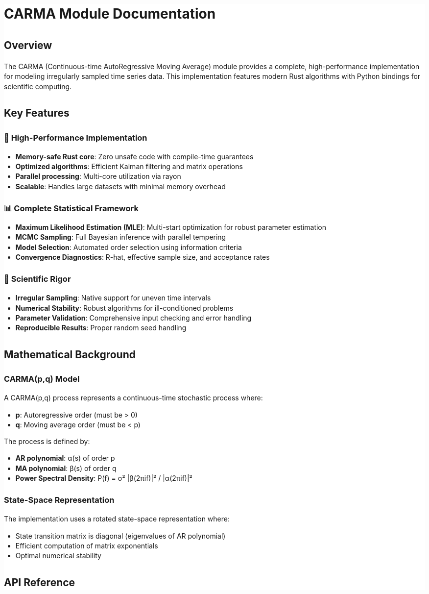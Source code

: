 # CARMA Module Documentation

## Overview

The CARMA (Continuous-time AutoRegressive Moving Average) module provides a complete, high-performance implementation for modeling irregularly sampled time series data. This implementation features modern Rust algorithms with Python bindings for scientific computing.

## Key Features

### 🚀 **High-Performance Implementation**
- **Memory-safe Rust core**: Zero unsafe code with compile-time guarantees
- **Optimized algorithms**: Efficient Kalman filtering and matrix operations
- **Parallel processing**: Multi-core utilization via rayon
- **Scalable**: Handles large datasets with minimal memory overhead

### 📊 **Complete Statistical Framework**
- **Maximum Likelihood Estimation (MLE)**: Multi-start optimization for robust parameter estimation
- **MCMC Sampling**: Full Bayesian inference with parallel tempering
- **Model Selection**: Automated order selection using information criteria
- **Convergence Diagnostics**: R-hat, effective sample size, and acceptance rates

### 🔬 **Scientific Rigor**
- **Irregular Sampling**: Native support for uneven time intervals
- **Numerical Stability**: Robust algorithms for ill-conditioned problems
- **Parameter Validation**: Comprehensive input checking and error handling
- **Reproducible Results**: Proper random seed handling

## Mathematical Background

### CARMA(p,q) Model

A CARMA(p,q) process represents a continuous-time stochastic process where:
- **p**: Autoregressive order (must be > 0)
- **q**: Moving average order (must be < p)

The process is defined by:
- **AR polynomial**: α(s) of order p
- **MA polynomial**: β(s) of order q
- **Power Spectral Density**: P(f) = σ² |β(2πif)|² / |α(2πif)|²

### State-Space Representation

The implementation uses a rotated state-space representation where:
- State transition matrix is diagonal (eigenvalues of AR polynomial)
- Efficient computation of matrix exponentials
- Optimal numerical stability

## API Reference
